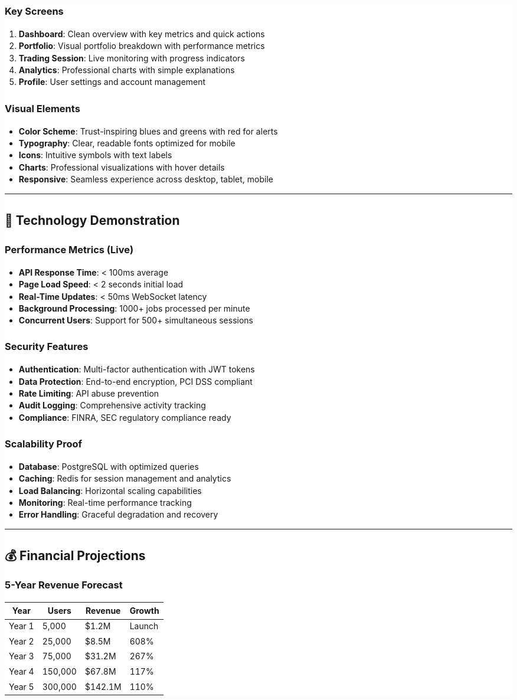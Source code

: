 ### **Key Screens**
1. **Dashboard**: Clean overview with key metrics and quick actions
2. **Portfolio**: Visual portfolio breakdown with performance metrics
3. **Trading Session**: Live monitoring with progress indicators
4. **Analytics**: Professional charts with simple explanations
5. **Profile**: User settings and account management

### **Visual Elements**
- **Color Scheme**: Trust-inspiring blues and greens with red for alerts
- **Typography**: Clear, readable fonts optimized for mobile
- **Icons**: Intuitive symbols with text labels
- **Charts**: Professional visualizations with hover details
- **Responsive**: Seamless experience across desktop, tablet, mobile

---

## 🚀 **Technology Demonstration**

### **Performance Metrics (Live)**
- **API Response Time**: < 100ms average
- **Page Load Speed**: < 2 seconds initial load
- **Real-Time Updates**: < 50ms WebSocket latency
- **Background Processing**: 1000+ jobs processed per minute
- **Concurrent Users**: Support for 500+ simultaneous sessions

### **Security Features**
- **Authentication**: Multi-factor authentication with JWT tokens
- **Data Protection**: End-to-end encryption, PCI DSS compliant
- **Rate Limiting**: API abuse prevention
- **Audit Logging**: Comprehensive activity tracking
- **Compliance**: FINRA, SEC regulatory compliance ready

### **Scalability Proof**
- **Database**: PostgreSQL with optimized queries
- **Caching**: Redis for session management and analytics
- **Load Balancing**: Horizontal scaling capabilities
- **Monitoring**: Real-time performance tracking
- **Error Handling**: Graceful degradation and recovery

---

## 💰 **Financial Projections**

### **5-Year Revenue Forecast**
| Year | Users | Revenue | Growth |
|------|-------|---------|--------|
| Year 1 | 5,000 | $1.2M | Launch |
| Year 2 | 25,000 | $8.5M | 608% |
| Year 3 | 75,000 | $31.2M | 267% |
| Year 4 | 150,000 | $67.8M | 117% |
| Year 5 | 300,000 | $142.1M | 110% |
